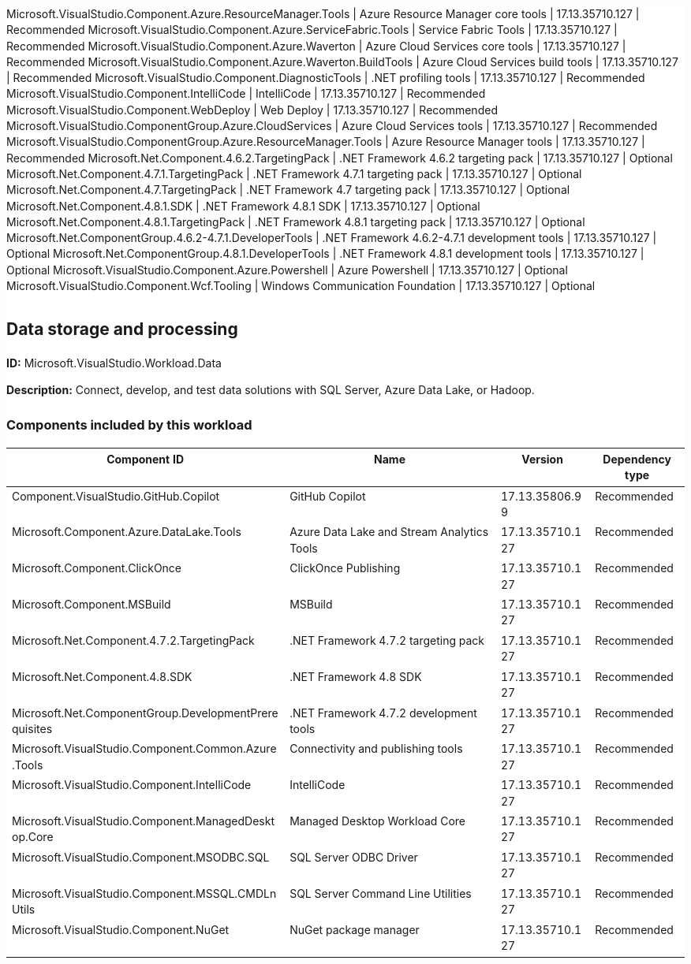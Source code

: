 Microsoft.VisualStudio.Component.Azure.ResourceManager.Tools | Azure Resource Manager core tools | 17.13.35710.127 | Recommended
Microsoft.VisualStudio.Component.Azure.ServiceFabric.Tools | Service Fabric Tools | 17.13.35710.127 | Recommended
Microsoft.VisualStudio.Component.Azure.Waverton | Azure Cloud Services core tools | 17.13.35710.127 | Recommended
Microsoft.VisualStudio.Component.Azure.Waverton.BuildTools | Azure Cloud Services build tools | 17.13.35710.127 | Recommended
Microsoft.VisualStudio.Component.DiagnosticTools | .NET profiling tools | 17.13.35710.127 | Recommended
Microsoft.VisualStudio.Component.IntelliCode | IntelliCode | 17.13.35710.127 | Recommended
Microsoft.VisualStudio.Component.WebDeploy | Web Deploy | 17.13.35710.127 | Recommended
Microsoft.VisualStudio.ComponentGroup.Azure.CloudServices | Azure Cloud Services tools | 17.13.35710.127 | Recommended
Microsoft.VisualStudio.ComponentGroup.Azure.ResourceManager.Tools | Azure Resource Manager tools | 17.13.35710.127 | Recommended
Microsoft.Net.Component.4.6.2.TargetingPack | .NET Framework 4.6.2 targeting pack | 17.13.35710.127 | Optional
Microsoft.Net.Component.4.7.1.TargetingPack | .NET Framework 4.7.1 targeting pack | 17.13.35710.127 | Optional
Microsoft.Net.Component.4.7.TargetingPack | .NET Framework 4.7 targeting pack | 17.13.35710.127 | Optional
Microsoft.Net.Component.4.8.1.SDK | .NET Framework 4.8.1 SDK | 17.13.35710.127 | Optional
Microsoft.Net.Component.4.8.1.TargetingPack | .NET Framework 4.8.1 targeting pack | 17.13.35710.127 | Optional
Microsoft.Net.ComponentGroup.4.6.2-4.7.1.DeveloperTools | .NET Framework 4.6.2-4.7.1 development tools | 17.13.35710.127 | Optional
Microsoft.Net.ComponentGroup.4.8.1.DeveloperTools | .NET Framework 4.8.1 development tools | 17.13.35710.127 | Optional
Microsoft.VisualStudio.Component.Azure.Powershell | Azure Powershell | 17.13.35710.127 | Optional
Microsoft.VisualStudio.Component.Wcf.Tooling | Windows Communication Foundation | 17.13.35710.127 | Optional

## Data storage and processing

**ID:** Microsoft.VisualStudio.Workload.Data

**Description:** Connect, develop, and test data solutions with SQL Server, Azure Data Lake, or Hadoop.

### Components included by this workload

Component ID | Name | Version | Dependency type
--- | --- | --- | ---
Component.VisualStudio.GitHub.Copilot | GitHub Copilot | 17.13.35806.99 | Recommended
Microsoft.Component.Azure.DataLake.Tools | Azure Data Lake and Stream Analytics Tools | 17.13.35710.127 | Recommended
Microsoft.Component.ClickOnce | ClickOnce Publishing | 17.13.35710.127 | Recommended
Microsoft.Component.MSBuild | MSBuild | 17.13.35710.127 | Recommended
Microsoft.Net.Component.4.7.2.TargetingPack | .NET Framework 4.7.2 targeting pack | 17.13.35710.127 | Recommended
Microsoft.Net.Component.4.8.SDK | .NET Framework 4.8 SDK | 17.13.35710.127 | Recommended
Microsoft.Net.ComponentGroup.DevelopmentPrerequisites | .NET Framework 4.7.2 development tools | 17.13.35710.127 | Recommended
Microsoft.VisualStudio.Component.Common.Azure.Tools | Connectivity and publishing tools | 17.13.35710.127 | Recommended
Microsoft.VisualStudio.Component.IntelliCode | IntelliCode | 17.13.35710.127 | Recommended
Microsoft.VisualStudio.Component.ManagedDesktop.Core | Managed Desktop Workload Core | 17.13.35710.127 | Recommended
Microsoft.VisualStudio.Component.MSODBC.SQL | SQL Server ODBC Driver | 17.13.35710.127 | Recommended
Microsoft.VisualStudio.Component.MSSQL.CMDLnUtils | SQL Server Command Line Utilities | 17.13.35710.127 | Recommended
Microsoft.VisualStudio.Component.NuGet | NuGet package manager | 17.13.35710.127 | Recommended